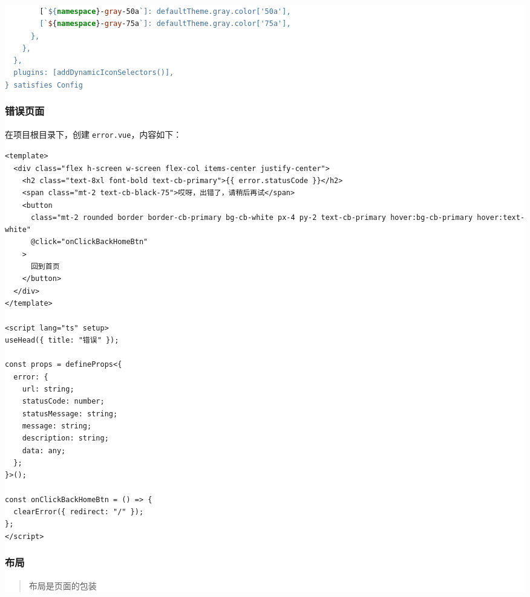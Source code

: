 ```typescript
        [`${namespace}-gray-50a`]: defaultTheme.gray.color['50a'],
        [`${namespace}-gray-75a`]: defaultTheme.gray.color['75a'],
      },
    },
  },
  plugins: [addDynamicIconSelectors()],
} satisfies Config
```

### 错误页面

在项目根目录下，创建 `error.vue`，内容如下：

```vue
<template>
  <div class="flex h-screen w-screen flex-col items-center justify-center">
    <h2 class="text-8xl font-bold text-cb-primary">{{ error.statusCode }}</h2>
    <span class="mt-2 text-cb-black-75">哎呀，出错了，请稍后再试</span>
    <button
      class="mt-2 rounded border border-cb-primary bg-cb-white px-4 py-2 text-cb-primary hover:bg-cb-primary hover:text-white"
      @click="onClickBackHomeBtn"
    >
      回到首页
    </button>
  </div>
</template>

<script lang="ts" setup>
useHead({ title: "错误" });

const props = defineProps<{
  error: {
    url: string;
    statusCode: number;
    statusMessage: string;
    message: string;
    description: string;
    data: any;
  };
}>();

const onClickBackHomeBtn = () => {
  clearError({ redirect: "/" });
};
</script>
```

### 布局

> 布局是页面的包装
